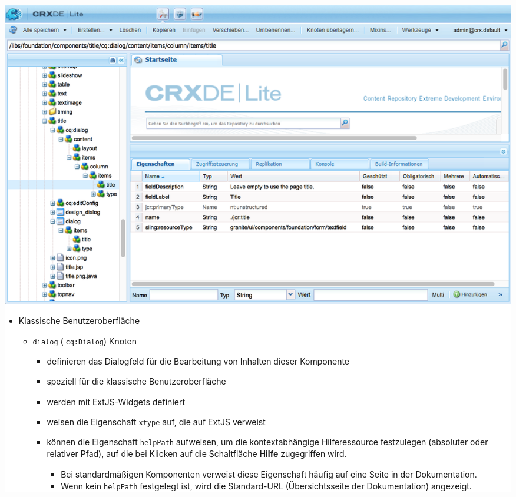    ![screen_shot_2012-02-13at60937pm](assets/screen_shot_2012-02-13at60937pm.png)

* Klassische Benutzeroberfläche

   * `dialog` ( `cq:Dialog`) Knoten

      * definieren das Dialogfeld für die Bearbeitung von Inhalten dieser Komponente
      * speziell für die klassische Benutzeroberfläche
      * werden mit ExtJS-Widgets definiert
      * weisen die Eigenschaft `xtype` auf, die auf ExtJS verweist
      * können die Eigenschaft `helpPath` aufweisen, um die kontextabhängige Hilferessource festzulegen (absoluter oder relativer Pfad), auf die bei Klicken auf die Schaltfläche **Hilfe** zugegriffen wird.

         * Bei standardmäßigen Komponenten verweist diese Eigenschaft häufig auf eine Seite in der Dokumentation.
         * Wenn kein `helpPath` festgelegt ist, wird die Standard-URL (Übersichtsseite der Dokumentation) angezeigt.
